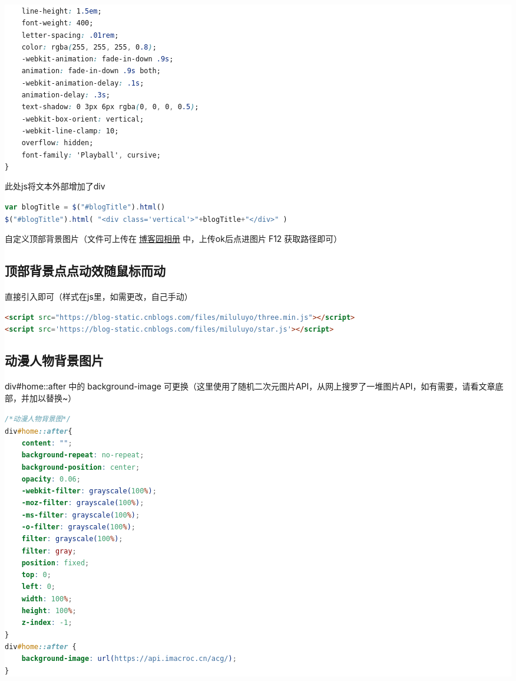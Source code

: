 ```css
    line-height: 1.5em;
    font-weight: 400;
    letter-spacing: .01rem;
    color: rgba(255, 255, 255, 0.8);
    -webkit-animation: fade-in-down .9s;
    animation: fade-in-down .9s both;
    -webkit-animation-delay: .1s;
    animation-delay: .3s;
    text-shadow: 0 3px 6px rgba(0, 0, 0, 0.5);
    -webkit-box-orient: vertical;
    -webkit-line-clamp: 10;
    overflow: hidden;
    font-family: 'Playball', cursive;
}
```
此处js将文本外部增加了div
```javascript
var blogTitle = $("#blogTitle").html()
$("#blogTitle").html( "<div class='vertical'>"+blogTitle+"</div>" )
```
自定义顶部背景图片（文件可上传在 [博客园相册](https://i.cnblogs.com/albums) 中，上传ok后点进图片 F12 获取路径即可）<br />

## 顶部背景点点动效随鼠标而动
直接引入即可（样式在js里，如需更改，自己手动）
```html
<script src="https://blog-static.cnblogs.com/files/miluluyo/three.min.js"></script>
<script src='https://blog-static.cnblogs.com/files/miluluyo/star.js'></script>
```


## 动漫人物背景图片
div#home::after 中的 background-image 可更换（这里使用了随机二次元图片API，从网上搜罗了一堆图片API，如有需要，请看文章底部，并加以替换~）
```css
/*动漫人物背景图*/
div#home::after{
    content: "";
    background-repeat: no-repeat;
    background-position: center;
    opacity: 0.06;
    -webkit-filter: grayscale(100%);
    -moz-filter: grayscale(100%);
    -ms-filter: grayscale(100%);
    -o-filter: grayscale(100%);
    filter: grayscale(100%);
    filter: gray;
    position: fixed;
    top: 0;
    left: 0;
    width: 100%;
    height: 100%;
    z-index: -1;
}
div#home::after {
    background-image: url(https://api.imacroc.cn/acg/);
}
```
